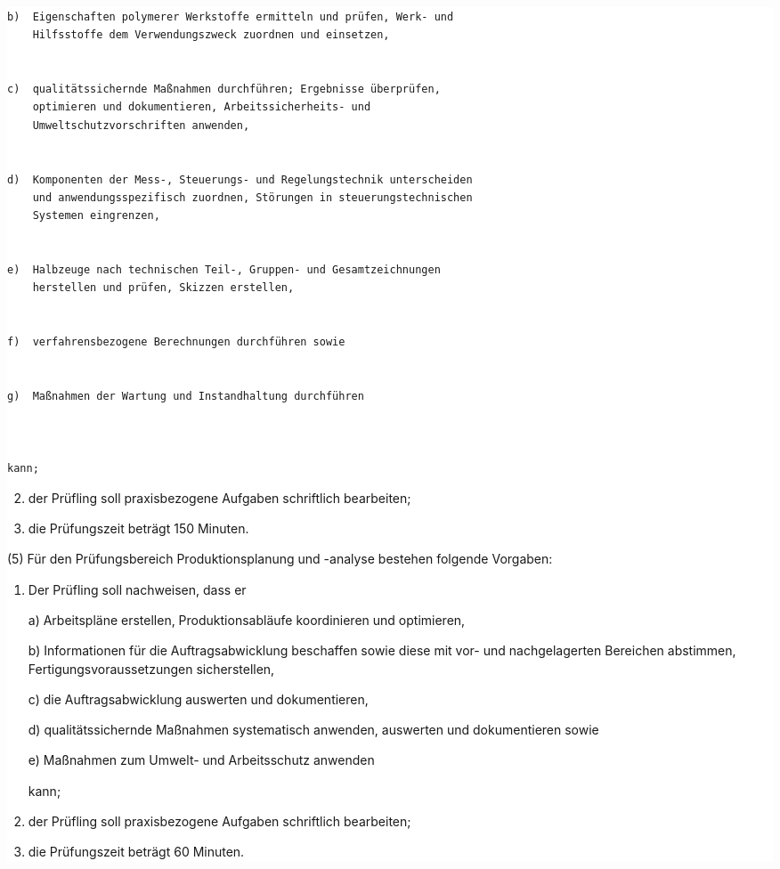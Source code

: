 
    b)  Eigenschaften polymerer Werkstoffe ermitteln und prüfen, Werk- und
        Hilfsstoffe dem Verwendungszweck zuordnen und einsetzen,


    c)  qualitätssichernde Maßnahmen durchführen; Ergebnisse überprüfen,
        optimieren und dokumentieren, Arbeitssicherheits- und
        Umweltschutzvorschriften anwenden,


    d)  Komponenten der Mess-, Steuerungs- und Regelungstechnik unterscheiden
        und anwendungsspezifisch zuordnen, Störungen in steuerungstechnischen
        Systemen eingrenzen,


    e)  Halbzeuge nach technischen Teil-, Gruppen- und Gesamtzeichnungen
        herstellen und prüfen, Skizzen erstellen,


    f)  verfahrensbezogene Berechnungen durchführen sowie


    g)  Maßnahmen der Wartung und Instandhaltung durchführen



    kann;


2.  der Prüfling soll praxisbezogene Aufgaben schriftlich bearbeiten;


3.  die Prüfungszeit beträgt 150 Minuten.




(5) Für den Prüfungsbereich Produktionsplanung und -analyse bestehen
folgende Vorgaben:

1.  Der Prüfling soll nachweisen, dass er

    a)  Arbeitspläne erstellen, Produktionsabläufe koordinieren und
        optimieren,


    b)  Informationen für die Auftragsabwicklung beschaffen sowie diese mit
        vor- und nachgelagerten Bereichen abstimmen, Fertigungsvoraussetzungen
        sicherstellen,


    c)  die Auftragsabwicklung auswerten und dokumentieren,


    d)  qualitätssichernde Maßnahmen systematisch anwenden, auswerten und
        dokumentieren sowie


    e)  Maßnahmen zum Umwelt- und Arbeitsschutz anwenden



    kann;


2.  der Prüfling soll praxisbezogene Aufgaben schriftlich bearbeiten;


3.  die Prüfungszeit beträgt 60 Minuten.
